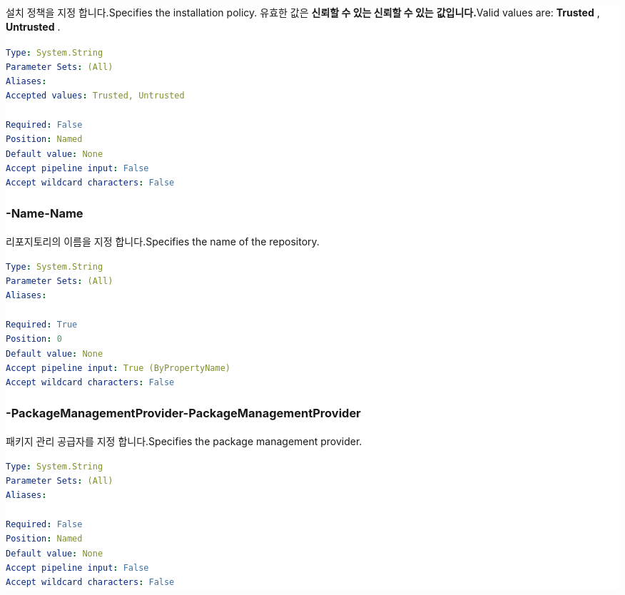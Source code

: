 <span data-ttu-id="f273d-118">설치 정책을 지정 합니다.</span><span class="sxs-lookup"><span data-stu-id="f273d-118">Specifies the installation policy.</span></span> <span data-ttu-id="f273d-119">유효한 값은 **신뢰할 수 있는 신뢰할 수 있는** **값입니다.**</span><span class="sxs-lookup"><span data-stu-id="f273d-119">Valid values are: **Trusted** , **Untrusted** .</span></span>

```yaml
Type: System.String
Parameter Sets: (All)
Aliases:
Accepted values: Trusted, Untrusted

Required: False
Position: Named
Default value: None
Accept pipeline input: False
Accept wildcard characters: False
```

### <span data-ttu-id="f273d-120">-Name</span><span class="sxs-lookup"><span data-stu-id="f273d-120">-Name</span></span>

<span data-ttu-id="f273d-121">리포지토리의 이름을 지정 합니다.</span><span class="sxs-lookup"><span data-stu-id="f273d-121">Specifies the name of the repository.</span></span>

```yaml
Type: System.String
Parameter Sets: (All)
Aliases:

Required: True
Position: 0
Default value: None
Accept pipeline input: True (ByPropertyName)
Accept wildcard characters: False
```

### <span data-ttu-id="f273d-122">-PackageManagementProvider</span><span class="sxs-lookup"><span data-stu-id="f273d-122">-PackageManagementProvider</span></span>

<span data-ttu-id="f273d-123">패키지 관리 공급자를 지정 합니다.</span><span class="sxs-lookup"><span data-stu-id="f273d-123">Specifies the package management provider.</span></span>

```yaml
Type: System.String
Parameter Sets: (All)
Aliases:

Required: False
Position: Named
Default value: None
Accept pipeline input: False
Accept wildcard characters: False
```
